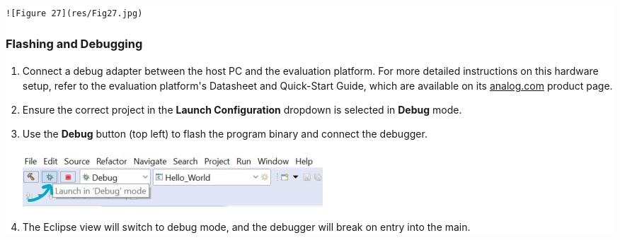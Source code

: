     ![Figure 27](res/Fig27.jpg)

### Flashing and Debugging

1. Connect a debug adapter between the host PC and the evaluation platform. For more detailed instructions on this hardware setup, refer to the evaluation platform's Datasheet and Quick-Start Guide, which are available on its [analog.com](https://analog.com) product page.

2. Ensure the correct project in the **Launch Configuration** dropdown is selected in **Debug** mode.

3. Use the **Debug** button (top left) to flash the program binary and connect the debugger.

    ![Figure 28](res/Fig28.jpg)

4. The Eclipse view will switch to debug mode, and the debugger will break on entry into the main.
